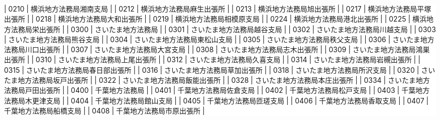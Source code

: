 | 0210 | 横浜地方法務局湘南支局 |
| 0212 | 横浜地方法務局麻生出張所 |
| 0213 | 横浜地方法務局旭出張所 |
| 0217 | 横浜地方法務局平塚出張所 |
| 0218 | 横浜地方法務局大和出張所 |
| 0219 | 横浜地方法務局相模原支局 |
| 0224 | 横浜地方法務局港北出張所 |
| 0225 | 横浜地方法務局栄出張所 |
| 0300 | さいたま地方法務局 |
| 0301 | さいたま地方法務局越谷支局 |
| 0302 | さいたま地方法務局川越支局 |
| 0303 | さいたま地方法務局熊谷支局 |
| 0304 | さいたま地方法務局東松山支局 |
| 0305 | さいたま地方法務局秩父支局 |
| 0306 | さいたま地方法務局川口出張所 |
| 0307 | さいたま地方法務局大宮支局 |
| 0308 | さいたま地方法務局志木出張所 |
| 0309 | さいたま地方法務局鴻巣出張所 |
| 0310 | さいたま地方法務局上尾出張所 |
| 0312 | さいたま地方法務局久喜支局 |
| 0314 | さいたま地方法務局岩槻出張所 |
| 0315 | さいたま地方法務局春日部出張所 |
| 0316 | さいたま地方法務局草加出張所 |
| 0318 | さいたま地方法務局所沢支局 |
| 0320 | さいたま地方法務局坂戸出張所 |
| 0322 | さいたま地方法務局飯能出張所 |
| 0328 | さいたま地方法務局本庄出張所 |
| 0334 | さいたま地方法務局戸田出張所 |
| 0400 | 千葉地方法務局 |
| 0401 | 千葉地方法務局佐倉支局 |
| 0402 | 千葉地方法務局松戸支局 |
| 0403 | 千葉地方法務局木更津支局 |
| 0404 | 千葉地方法務局館山支局 |
| 0405 | 千葉地方法務局匝瑳支局 |
| 0406 | 千葉地方法務局香取支局 |
| 0407 | 千葉地方法務局船橋支局 |
| 0408 | 千葉地方法務局市原出張所 |